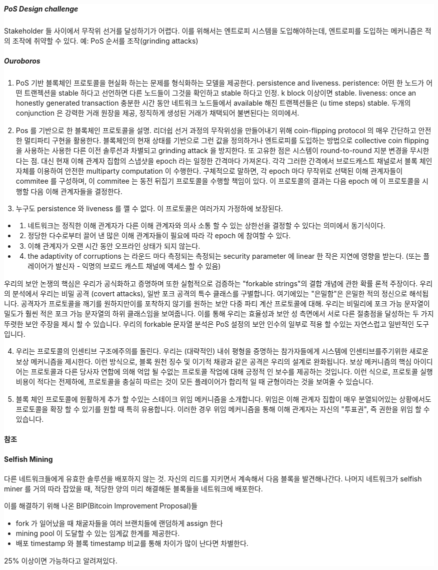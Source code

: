 ##### PoS Design challenge

Stakeholder 들 사이에서 무작위 선거를 달성하기가 어렵다. 이를 위해서는 엔트로피 시스템을 도입해야하는데, 엔트로피를 도입하는 메커니즘은 적의 조작에 취약할 수 있다. 예: PoS 순서를 조작(grinding attacks)

##### Ouroboros

1. PoS 기반 블록체인 프로토콜을 현실화 하는는 문제를 형식화하는 모델을 제공한다. persistence and liveness. peristence: 어떤 한 노드가 어떤 트랜젝션을 stable 하다고 선언하면 다른 노드들이 그것을 확인하고 stable 하다고 인정. k block 이상이면 stable. liveness: once an honestly generated transaction 충분한 시간 동안 네트워크 노드들에서 available 해진 트랜젝션들은 (u time steps) stable. 두개의 conjunction 은 강력한 거래 원장을 제공, 정직하게 생성된 거래가 채택되어 불변된다는 의미에서.

2. Pos 를 기반으로 한 블록체인 프로토콜을 설명. 리더쉽 선거 과정의 무작위성을 만들어내기 위해 coin-flipping protocol 의 매우 간단하고 안전한 멀티파티 구현을 활용한다. 블록체인의 현재 상태를 기반으로 그런 값을 정의하거나 엔트로피를 도입하는 방법으로 collective coin flipping 을 사용하는 사용한 다른 이전 솔루션과 차별되고 grinding attack 을 방지한다.
또 고유한 점은 시스템이 round-to-round 지분 변경을 무시한다는 점. 대신 현재 이해 관계자 집합의 스냅샷을 epoch 라는 일정한 간격마다 가져온다. 각각 그러한 간격에서 브로드캐스트 채널로서 블록 체인 자체를 이용하여 안전한 multiparty computation 이 수행한다. 구체적으로 말하면, 각 epoch 마다 무작위로 선택된 이해 관계자들이 commitee 를 구성하며, 이 commitee 는 동전 뒤집기 프로토콜을 수행할 책임이 있다. 이 프로토콜의 결과는 다음 epoch 에 이 프로토콜을 시행할 다음 이해 관계자들을 결정한다.

3. 누구도 persistence 와 liveness 를 깰 수 없다. 이 프로토콜은 여러가지 가정하에 보장된다.

- 1) 네트워크는 정직한 이해 관계자가 다른 이해 관계자와 의사 소통 할 수 있는 상한선을 결정할 수 있다는 의미에서 동기식이다.
- 2) 정당한 다수로부터 끌어 낸 많은 이해 관계자들이 필요에 따라 각 epoch 에 참여할 수 있다.
- 3) 이해 관계자가 오랜 시간 동안 오프라인 상태가 되지 않는다.
- 4) the adaptivity of corruptions 는 라운드 마다 측정되는 측정되는 security parameter 에 linear 한 작은 지연에 영향을 받는다. (또는 플레이어가 발신자 - 익명의 브로드 캐스트 채널에 액세스 할 수 있음)

우리의 보안 논쟁의 핵심은 우리가 공식화하고 증명하며 또한 실험적으로 검증하는 "forkable strings"의 결합 개념에 관한 확률 론적 주장이다. 우리의 분석에서 우리는 비밀 공격 (covert attacks), 일반 포크 공격의 특수 클래스를 구별합니다. 여기에있는 "은밀함"은 은밀한 적의 정신으로 해석됩니다.
공격자가 프로토콜을 깨기를 원하지만이를 포착하지 않기를 원하는 보안 다중 파티 계산 프로토콜에 대해. 우리는 비밀리에 포크 가능 문자열이 밀도가 훨씬 적은 포크 가능 문자열의 하위 클래스임을 보여줍니다. 이를 통해 우리는 효율성과 보안 성 측면에서 서로 다른 절충점을 달성하는 두 가지 뚜렷한 보안 주장을 제시 할 수 있습니다.
우리의 forkable 문자열 분석은 PoS 설정의 보안 인수의 일부로 적용 할 수있는 자연스럽고 일반적인 도구입니다.

4. 우리는 프로토콜의 인센티브 구조에주의를 돌린다. 우리는 (대략적인) 내쉬 평형을 증명하는 참가자들에게 시스템에 인센티브를주기위한 새로운 보상 메커니즘을 제시한다. 이런 방식으로, 블록 원천 징수 및 이기적 채광과 같은 공격은 우리의 설계로 완화됩니다. 보상 메커니즘의 핵심 아이디어는 프로토콜과 다른 당사자 연합에 의해 억압 될 수없는 프로토콜 작업에 대해 긍정적 인 보수를 제공하는 것입니다. 이런 식으로, 프로토콜 실행 비용이 적다는 전제하에, 프로토콜을 충실히 따르는 것이 모든 플레이어가 합리적 일 때 균형이라는 것을 보여줄 수 있습니다.

5. 블록 체인 프로토콜에 원활하게 추가 할 수있는 스테이크 위임 메커니즘을 소개합니다. 위임은 이해 관계자 집합이 매우 분열되어있는 상황에서도 프로토콜을 확장 할 수 있기를 원할 때 특히 유용합니다. 이러한 경우 위임 메커니즘을 통해 이해 관계자는 자신의 "투표권", 즉 권한을 위임 할 수 있습니다.

#### 참조

#### Selfish Mining

다른 네트워크들에게 유효한 솔루션을 배포하지 않는 것. 자신의 리드를 지키면서 계속해서 다음 블록을 발견해나간다. 나머지 네트워크가 selfish miner 를 거의 따라 잡았을 때, 적당한 양의 미리 해결해둔 블록들을 네트워크에 배포한다.

이를 해결하기 위해 나온 BIP(Bitcoin Improvement Proposal)들
- fork 가 일어났을 때 채굴자들을 여러 브랜치들에 랜덤하게 assign 한다
- mining pool 이 도달할 수 있는 임계값 한계를 제공한다.
- 배포 timestamp 와 블록 timestamp 비교를 통해 차이가 많이 난다면 차별한다.

25% 이상이면 가능하다고 알려져있다.
